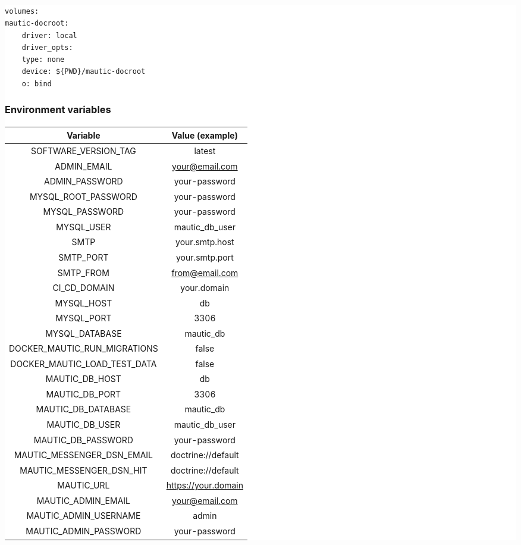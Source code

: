     volumes:
    mautic-docroot:
        driver: local
        driver_opts:
        type: none
        device: ${PWD}/mautic-docroot
        o: bind

### Environment variables

|           Variable           |   Value (example)   |
| :--------------------------: | :-----------------: |
|     SOFTWARE_VERSION_TAG     |       latest        |
|         ADMIN_EMAIL          |   your@email.com    |
|        ADMIN_PASSWORD        |    your-password    |
|     MYSQL_ROOT_PASSWORD      |    your-password    |
|        MYSQL_PASSWORD        |    your-password    |
|          MYSQL_USER          |   mautic_db_user    |
|             SMTP             |   your.smtp.host    |
|          SMTP_PORT           |   your.smtp.port    |
|          SMTP_FROM           |   from@email.com    |
|         CI_CD_DOMAIN         |     your.domain     |
|          MYSQL_HOST          |         db          |
|          MYSQL_PORT          |        3306         |
|        MYSQL_DATABASE        |      mautic_db      |
| DOCKER_MAUTIC_RUN_MIGRATIONS |        false        |
| DOCKER_MAUTIC_LOAD_TEST_DATA |        false        |
|        MAUTIC_DB_HOST        |         db          |
|        MAUTIC_DB_PORT        |        3306         |
|      MAUTIC_DB_DATABASE      |      mautic_db      |
|        MAUTIC_DB_USER        |   mautic_db_user    |
|      MAUTIC_DB_PASSWORD      |    your-password    |
|  MAUTIC_MESSENGER_DSN_EMAIL  | doctrine://default  |
|   MAUTIC_MESSENGER_DSN_HIT   | doctrine://default  |
|          MAUTIC_URL          | https://your.domain |
|      MAUTIC_ADMIN_EMAIL      |   your@email.com    |
|    MAUTIC_ADMIN_USERNAME     |        admin        |
|    MAUTIC_ADMIN_PASSWORD     |    your-password    |
